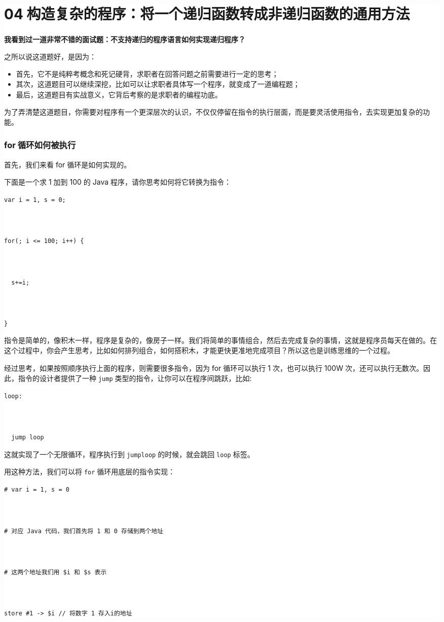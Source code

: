 # 04 构造复杂的程序：将一个递归函数转成非递归函数的通用方法

**我看到过一道非常不错的面试题：不支持递归的程序语言如何实现递归程序？**

之所以说这道题好，是因为：

- 首先，它不是纯粹考概念和死记硬背，求职者在回答问题之前需要进行一定的思考；
- 其次，这道题目可以继续深挖，比如可以让求职者具体写一个程序，就变成了一道编程题；
- 最后，这道题目有实战意义，它背后考察的是求职者的编程功底。

为了弄清楚这道题目，你需要对程序有一个更深层次的认识，不仅仅停留在指令的执行层面，而是要灵活使用指令，去实现更加复杂的功能。

### for 循环如何被执行

首先，我们来看 for 循环是如何实现的。

下面是一个求 1 加到 100 的 Java 程序，请你思考如何将它转换为指令：

```
var i = 1, s = 0;



for(; i <= 100; i++) {



  s+=i;



}

```

指令是简单的，像积木一样，程序是复杂的，像房子一样。我们将简单的事情组合，然后去完成复杂的事情，这就是程序员每天在做的。在这个过程中，你会产生思考，比如如何排列组合，如何搭积木，才能更快更准地完成项目？所以这也是训练思维的一个过程。

经过思考，如果按照顺序执行上面的程序，则需要很多指令，因为 for 循环可以执行 1 次，也可以执行 100W 次，还可以执行无数次。因此，指令的设计者提供了一种 `jump` 类型的指令，让你可以在程序间跳跃，比如:

```
loop:



  jump loop

```

这就实现了一个无限循环，程序执行到 `jumploop` 的时候，就会跳回 `loop` 标签。

用这种方法，我们可以将 `for` 循环用底层的指令实现：

```
# var i = 1, s = 0



# 对应 Java 代码，我们首先将 1 和 0 存储到两个地址



# 这两个地址我们用 $i 和 $s 表示



store #1 -> $i // 将数字 1 存入i的地址

```